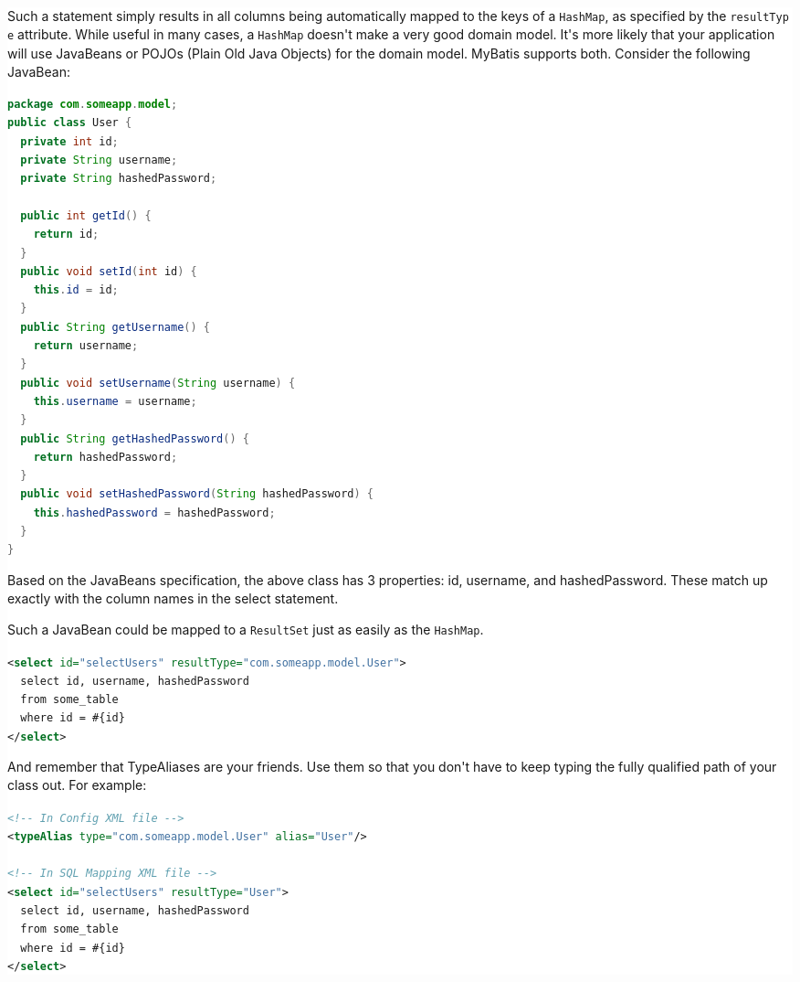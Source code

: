 Such a statement simply results in all columns being automatically mapped to the keys of a `HashMap`, as specified by
the `resultType` attribute. While useful in many cases, a `HashMap` doesn't make a very good domain model. It's more
likely that your application will use JavaBeans or POJOs (Plain Old Java Objects) for the domain model. MyBatis supports
both. Consider the following JavaBean:

```java
package com.someapp.model;
public class User {
  private int id;
  private String username;
  private String hashedPassword;

  public int getId() {
    return id;
  }
  public void setId(int id) {
    this.id = id;
  }
  public String getUsername() {
    return username;
  }
  public void setUsername(String username) {
    this.username = username;
  }
  public String getHashedPassword() {
    return hashedPassword;
  }
  public void setHashedPassword(String hashedPassword) {
    this.hashedPassword = hashedPassword;
  }
}
```

Based on the JavaBeans specification, the above class has 3 properties: id, username, and hashedPassword. These match up
exactly with the column names in the select statement.

Such a JavaBean could be mapped to a `ResultSet` just as easily as the `HashMap`.

```xml
<select id="selectUsers" resultType="com.someapp.model.User">
  select id, username, hashedPassword
  from some_table
  where id = #{id}
</select>
```

And remember that TypeAliases are your friends. Use them so that you don't have to keep typing the fully qualified path
of your class out. For example:

```xml
<!-- In Config XML file -->
<typeAlias type="com.someapp.model.User" alias="User"/>

<!-- In SQL Mapping XML file -->
<select id="selectUsers" resultType="User">
  select id, username, hashedPassword
  from some_table
  where id = #{id}
</select>
```
